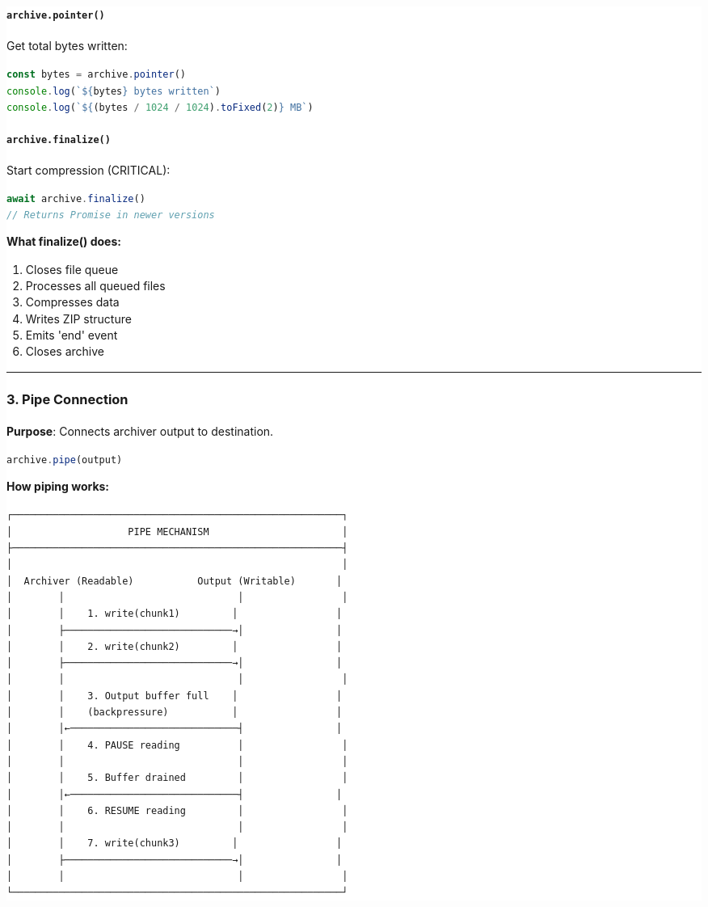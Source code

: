 #### `archive.pointer()`

Get total bytes written:

```typescript
const bytes = archive.pointer()
console.log(`${bytes} bytes written`)
console.log(`${(bytes / 1024 / 1024).toFixed(2)} MB`)
```

#### `archive.finalize()`

Start compression (CRITICAL):

```typescript
await archive.finalize()
// Returns Promise in newer versions
```

**What finalize() does:**

1. Closes file queue
2. Processes all queued files
3. Compresses data
4. Writes ZIP structure
5. Emits 'end' event
6. Closes archive

---

### 3. Pipe Connection

**Purpose**: Connects archiver output to destination.

```typescript
archive.pipe(output)
```

**How piping works:**

```text
┌─────────────────────────────────────────────────────────┐
│                    PIPE MECHANISM                       │
├─────────────────────────────────────────────────────────┤
│                                                         │
│  Archiver (Readable)           Output (Writable)       │
│        │                              │                 │
│        │    1. write(chunk1)         │                 │
│        ├─────────────────────────────→│                │
│        │    2. write(chunk2)         │                 │
│        ├─────────────────────────────→│                │
│        │                              │                 │
│        │    3. Output buffer full    │                 │
│        │    (backpressure)           │                 │
│        │←─────────────────────────────┤                │
│        │    4. PAUSE reading          │                 │
│        │                              │                 │
│        │    5. Buffer drained         │                 │
│        │←─────────────────────────────┤                │
│        │    6. RESUME reading         │                 │
│        │                              │                 │
│        │    7. write(chunk3)         │                 │
│        ├─────────────────────────────→│                │
│        │                              │                 │
└─────────────────────────────────────────────────────────┘
```
